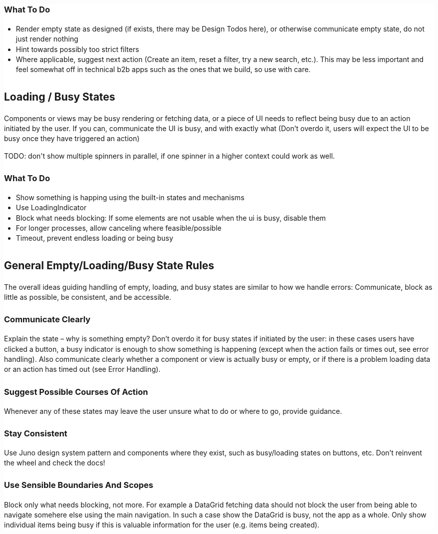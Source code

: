 ### What To Do

- Render empty state as designed (if exists, there may be Design Todos here), or otherwise communicate empty state, do not just render nothing
- Hint towards possibly too strict filters
- Where applicable, suggest next action (Create an item, reset a filter, try a new search, etc.). This may be less important and feel somewhat off in technical b2b apps such as the ones that we build, so use with care.

## Loading / Busy States

Components or views may be busy rendering or fetching data, or a piece of UI needs to reflect being busy due to an action initiated by the user. If you can, communicate the UI is busy, and with exactly what (Don’t overdo it, users will expect the UI to be busy once they have triggered an action)

TODO: don't show multiple spinners in parallel, if one spinner in a higher context could work as well.

### What To Do

- Show something is happing using the built-in states and mechanisms
- Use LoadingIndicator
- Block what needs blocking: If some elements are not usable when the ui is busy, disable them
- For longer processes, allow canceling where feasible/possible
- Timeout, prevent endless loading or being busy

## General Empty/Loading/Busy State Rules

The overall ideas guiding handling of empty, loading, and busy states are similar to how we handle errors: Communicate, block as little as possible, be consistent, and be accessible.

### Communicate Clearly

Explain the state – why is something empty? Don’t overdo it for busy states if initiated by the user: in these cases users have clicked a button, a busy indicator is enough to show something is happening (except when the action fails or times out, see error handling).
Also communicate clearly whether a component or view is actually busy or empty, or if there is a problem loading data or an action has timed out (see Error Handling).

### Suggest Possible Courses Of Action

Whenever any of these states may leave the user unsure what to do or where to go, provide guidance.

### Stay Consistent

Use Juno design system pattern and components where they exist, such as busy/loading states on buttons, etc. Don’t reinvent the wheel and check the docs!

### Use Sensible Boundaries And Scopes

Block only what needs blocking, not more. For example a DataGrid fetching data should not block the user from being able to navigate somehere else using the main navigation. In such a case show the DataGrid is busy, not the app as a whole. Only show individual items being busy if this is valuable information for the user (e.g. items being created).
